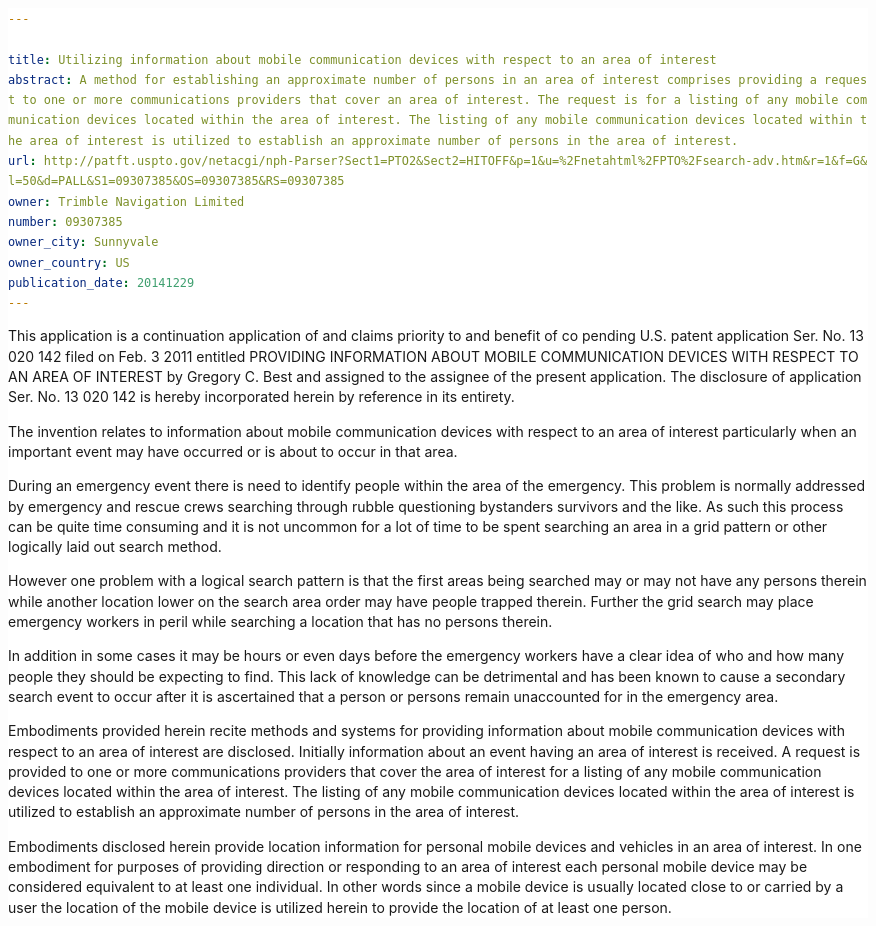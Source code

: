 ```yaml
---

title: Utilizing information about mobile communication devices with respect to an area of interest
abstract: A method for establishing an approximate number of persons in an area of interest comprises providing a request to one or more communications providers that cover an area of interest. The request is for a listing of any mobile communication devices located within the area of interest. The listing of any mobile communication devices located within the area of interest is utilized to establish an approximate number of persons in the area of interest.
url: http://patft.uspto.gov/netacgi/nph-Parser?Sect1=PTO2&Sect2=HITOFF&p=1&u=%2Fnetahtml%2FPTO%2Fsearch-adv.htm&r=1&f=G&l=50&d=PALL&S1=09307385&OS=09307385&RS=09307385
owner: Trimble Navigation Limited
number: 09307385
owner_city: Sunnyvale
owner_country: US
publication_date: 20141229
---
```

This application is a continuation application of and claims priority to and benefit of co pending U.S. patent application Ser. No. 13 020 142 filed on Feb. 3 2011 entitled PROVIDING INFORMATION ABOUT MOBILE COMMUNICATION DEVICES WITH RESPECT TO AN AREA OF INTEREST by Gregory C. Best and assigned to the assignee of the present application. The disclosure of application Ser. No. 13 020 142 is hereby incorporated herein by reference in its entirety.

The invention relates to information about mobile communication devices with respect to an area of interest particularly when an important event may have occurred or is about to occur in that area.

During an emergency event there is need to identify people within the area of the emergency. This problem is normally addressed by emergency and rescue crews searching through rubble questioning bystanders survivors and the like. As such this process can be quite time consuming and it is not uncommon for a lot of time to be spent searching an area in a grid pattern or other logically laid out search method.

However one problem with a logical search pattern is that the first areas being searched may or may not have any persons therein while another location lower on the search area order may have people trapped therein. Further the grid search may place emergency workers in peril while searching a location that has no persons therein.

In addition in some cases it may be hours or even days before the emergency workers have a clear idea of who and how many people they should be expecting to find. This lack of knowledge can be detrimental and has been known to cause a secondary search event to occur after it is ascertained that a person or persons remain unaccounted for in the emergency area.

Embodiments provided herein recite methods and systems for providing information about mobile communication devices with respect to an area of interest are disclosed. Initially information about an event having an area of interest is received. A request is provided to one or more communications providers that cover the area of interest for a listing of any mobile communication devices located within the area of interest. The listing of any mobile communication devices located within the area of interest is utilized to establish an approximate number of persons in the area of interest.

Embodiments disclosed herein provide location information for personal mobile devices and vehicles in an area of interest. In one embodiment for purposes of providing direction or responding to an area of interest each personal mobile device may be considered equivalent to at least one individual. In other words since a mobile device is usually located close to or carried by a user the location of the mobile device is utilized herein to provide the location of at least one person.
